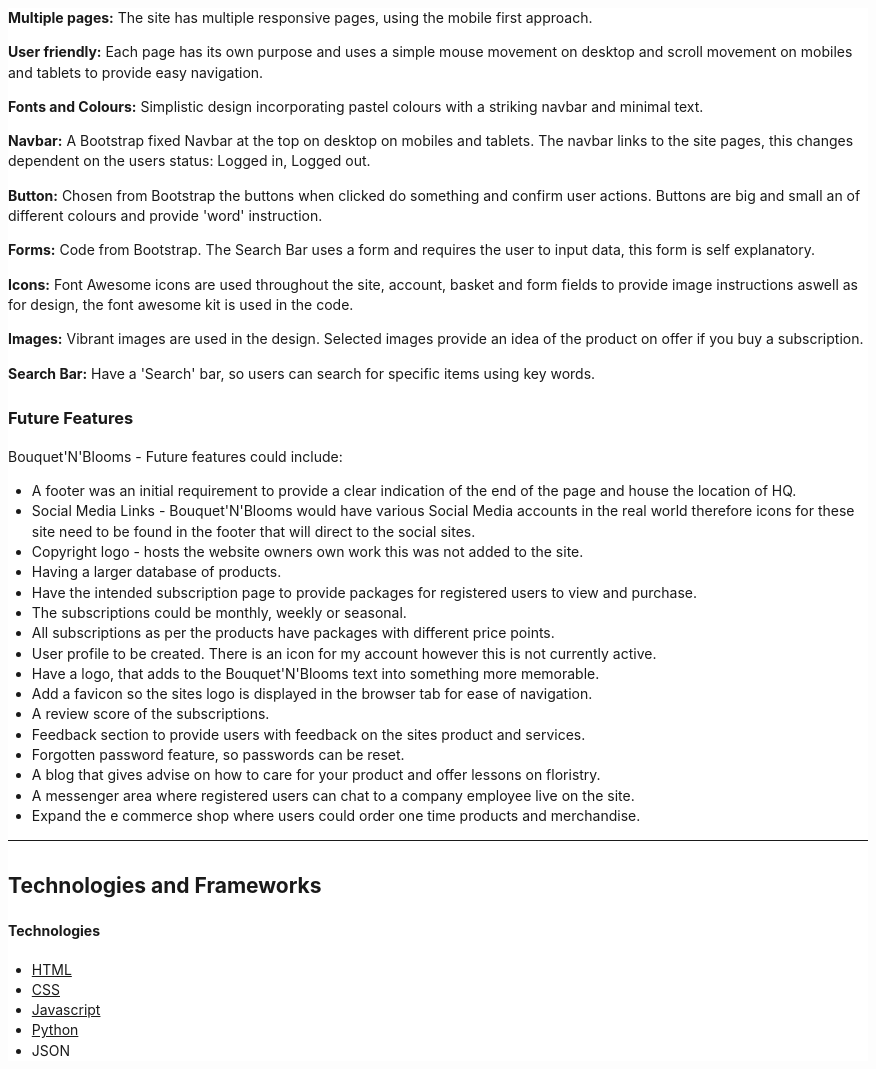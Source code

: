 **Multiple pages:** The site has multiple responsive pages, using the mobile first approach. 

**User friendly:** Each page has its own purpose and uses a simple mouse movement on desktop and scroll movement on mobiles and tablets to provide easy navigation. 

**Fonts and Colours:** Simplistic design incorporating pastel colours with a striking navbar and minimal text.

**Navbar:** A Bootstrap fixed Navbar at the top on desktop on mobiles and tablets. The navbar links to the site pages, this changes dependent on the users status: Logged in, Logged out.

**Button:** Chosen from Bootstrap the buttons when clicked do something and confirm user actions. Buttons are big and small an of different colours and provide 'word' instruction. 

**Forms:** Code from Bootstrap. The Search Bar uses a form and requires the user to input data, this form is self explanatory.
        
**Icons:** Font Awesome icons are used throughout the site, account, basket and form fields to provide image instructions aswell as for design, the font awesome kit is used in the code. 

**Images:** Vibrant images are used in the design. Selected images provide an idea of the product on offer if you buy a subscription.

**Search Bar:** Have a 'Search' bar, so users can search for specific items using key words.


### Future Features

Bouquet'N'Blooms - Future features could include:

- A footer was an initial requirement to provide a clear indication of the end of the page and house the location of HQ.
- Social Media Links - Bouquet'N'Blooms would have various Social Media accounts in the real world therefore icons for these site need to be found in the footer that will direct to the social sites.
- Copyright logo - hosts the website owners own work this was not added to the site.
- Having a larger database of products.
- Have the intended subscription page to provide packages for registered users to view and purchase.
- The subscriptions could be monthly, weekly or seasonal.
- All subscriptions as per the products have packages with different price points.
- User profile to be created. There is an icon for my account however this is not currently active.
- Have a logo, that adds to the Bouquet'N'Blooms text into something more memorable.
- Add a favicon so the sites logo is displayed in the browser tab for ease of navigation.
- A review score of the subscriptions.
- Feedback section to provide users with feedback on the sites product and services.
- Forgotten password feature, so passwords can be reset.
- A blog that gives advise on how to care for your product and offer lessons on floristry.
- A messenger area where registered users can chat to a company employee live on the site.
- Expand the e commerce shop where users could order one time products and merchandise.

<hr>

## Technologies and Frameworks 


#### Technologies
- [HTML](https://www.w3schools.com/whatis/whatis_html.asp)
- [CSS](https://www.w3schools.com/css/css_intro.asp)
- [Javascript](https://www.w3schools.com/whatis/whatis_js.asp)
- [Python](https://www.python.org/doc/essays/blurb/)
- JSON
